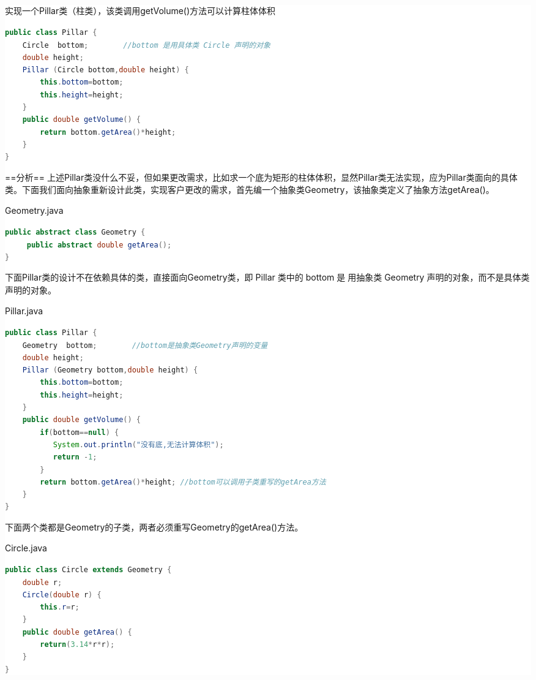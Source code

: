    实现一个Pillar类（柱类），该类调用getVolume()方法可以计算柱体体积

   ```java
   public class Pillar {
       Circle  bottom;        //bottom 是用具体类 Circle 声明的对象
       double height;
       Pillar (Circle bottom,double height) {
           this.bottom=bottom; 
           this.height=height;
       }
       public double getVolume() {
           return bottom.getArea()*height; 
       }
   }
   
   ```

   ==分析==  上述Pillar类没什么不妥，但如果更改需求，比如求一个底为矩形的柱体体积，显然Pillar类无法实现，应为Pillar类面向的具体类。下面我们面向抽象重新设计此类，实现客户更改的需求，首先编一个抽象类Geometry，该抽象类定义了抽象方法getArea()。

   Geometry.java

   ```java
   public abstract class Geometry { 
        public abstract double getArea();
   }
   ```

   下面Pillar类的设计不在依赖具体的类，直接面向Geometry类，即 Pillar 类中的 bottom 是
   用抽象类 Geometry 声明的对象，而不是具体类声明的对象。

   Pillar.java

   ```java
   public class Pillar {
       Geometry  bottom;        //bottom是抽象类Geometry声明的变量
       double height;
       Pillar (Geometry bottom,double height) {
           this.bottom=bottom; 
           this.height=height;
       }
       public double getVolume() {
           if(bottom==null) {
              System.out.println("没有底,无法计算体积");
              return -1;
           }
           return bottom.getArea()*height; //bottom可以调用子类重写的getArea方法
       }
   }
   ```

   下面两个类都是Geometry的子类，两者必须重写Geometry的getArea()方法。

   Circle.java

   ```java
   public class Circle extends Geometry {
       double r;
       Circle(double r) {
           this.r=r;
       }
       public double getArea() {
           return(3.14*r*r);
       }
   }
   ```
